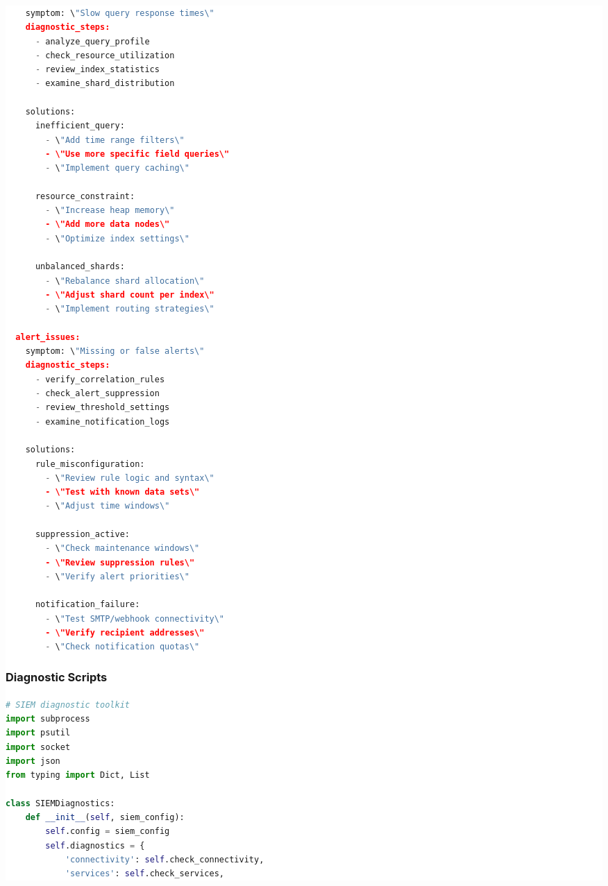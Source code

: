 ```python
    symptom: \"Slow query response times\"
    diagnostic_steps:
      - analyze_query_profile
      - check_resource_utilization
      - review_index_statistics
      - examine_shard_distribution
    
    solutions:
      inefficient_query:
        - \"Add time range filters\"
        - \"Use more specific field queries\"
        - \"Implement query caching\"
      
      resource_constraint:
        - \"Increase heap memory\"
        - \"Add more data nodes\"
        - \"Optimize index settings\"
      
      unbalanced_shards:
        - \"Rebalance shard allocation\"
        - \"Adjust shard count per index\"
        - \"Implement routing strategies\"
  
  alert_issues:
    symptom: \"Missing or false alerts\"
    diagnostic_steps:
      - verify_correlation_rules
      - check_alert_suppression
      - review_threshold_settings
      - examine_notification_logs
    
    solutions:
      rule_misconfiguration:
        - \"Review rule logic and syntax\"
        - \"Test with known data sets\"
        - \"Adjust time windows\"
      
      suppression_active:
        - \"Check maintenance windows\"
        - \"Review suppression rules\"
        - \"Verify alert priorities\"
      
      notification_failure:
        - \"Test SMTP/webhook connectivity\"
        - \"Verify recipient addresses\"
        - \"Check notification quotas\"
```

### Diagnostic Scripts
```python
# SIEM diagnostic toolkit
import subprocess
import psutil
import socket
import json
from typing import Dict, List

class SIEMDiagnostics:
    def __init__(self, siem_config):
        self.config = siem_config
        self.diagnostics = {
            'connectivity': self.check_connectivity,
            'services': self.check_services,
```